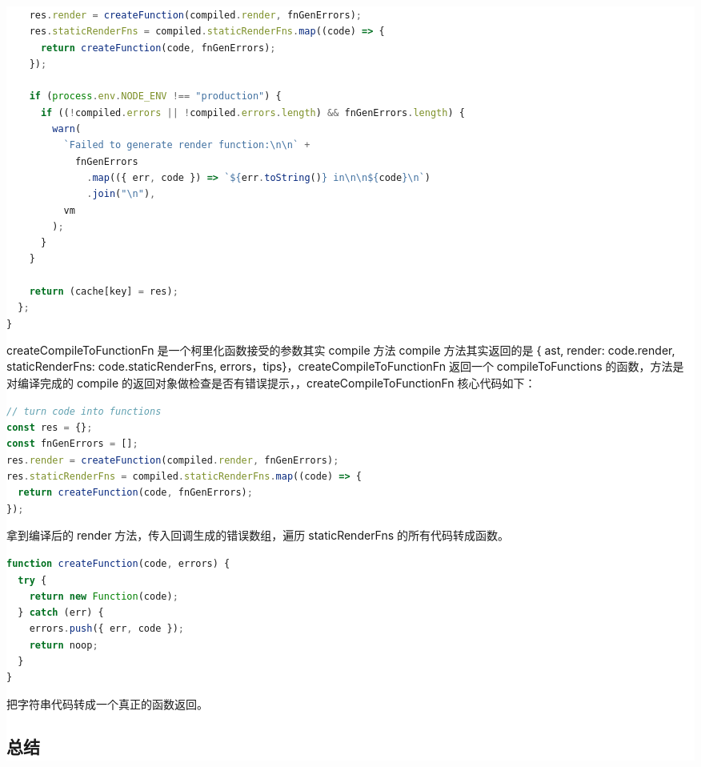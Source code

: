 ```js
    res.render = createFunction(compiled.render, fnGenErrors);
    res.staticRenderFns = compiled.staticRenderFns.map((code) => {
      return createFunction(code, fnGenErrors);
    });

    if (process.env.NODE_ENV !== "production") {
      if ((!compiled.errors || !compiled.errors.length) && fnGenErrors.length) {
        warn(
          `Failed to generate render function:\n\n` +
            fnGenErrors
              .map(({ err, code }) => `${err.toString()} in\n\n${code}\n`)
              .join("\n"),
          vm
        );
      }
    }

    return (cache[key] = res);
  };
}
```

createCompileToFunctionFn 是一个柯里化函数接受的参数其实 compile 方法 compile 方法其实返回的是
{ ast, render: code.render, staticRenderFns: code.staticRenderFns, errors，tips}，createCompileToFunctionFn 返回一个 compileToFunctions 的函数，方法是对编译完成的 compile 的返回对象做检查是否有错误提示，，createCompileToFunctionFn 核心代码如下：

```js
// turn code into functions
const res = {};
const fnGenErrors = [];
res.render = createFunction(compiled.render, fnGenErrors);
res.staticRenderFns = compiled.staticRenderFns.map((code) => {
  return createFunction(code, fnGenErrors);
});
```

拿到编译后的 render 方法，传入回调生成的错误数组，遍历 staticRenderFns 的所有代码转成函数。

```js
function createFunction(code, errors) {
  try {
    return new Function(code);
  } catch (err) {
    errors.push({ err, code });
    return noop;
  }
}
```

把字符串代码转成一个真正的函数返回。

## 总结
